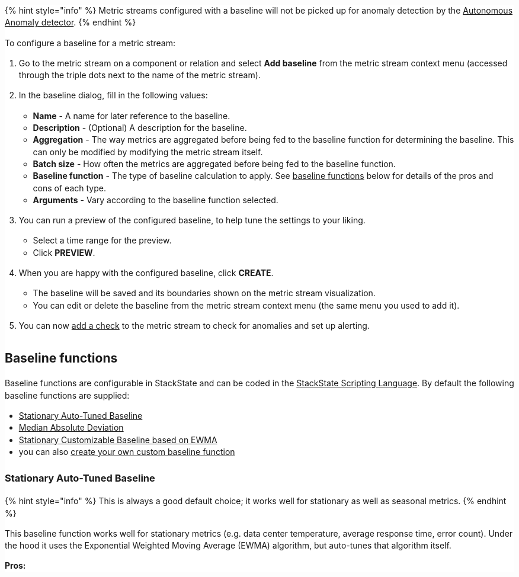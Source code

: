 {% hint style="info" %}
Metric streams configured with a baseline will not be picked up for anomaly detection by the [Autonomous Anomaly detector](/stackpacks/add-ons/aad.md). 
{% endhint %}

To configure a baseline for a metric stream:

1. Go to the metric stream on a component or relation and select **Add baseline** from the metric stream context menu \(accessed through the triple dots next to the name of the metric stream\).

2. In the baseline dialog, fill in the following values:
    - **Name** - A name for later reference to the baseline.
    - **Description** -  \(Optional\) A description for the baseline.
    - **Aggregation** - The way metrics are aggregated before being fed to the baseline function for determining the baseline. This can only be modified by modifying the metric stream itself.
    - **Batch size** - How often the metrics are aggregated before being fed to the baseline function.
    - **Baseline function** - The type of baseline calculation to apply. See [baseline functions](#baseline-functions) below for details of the pros and cons of each type.
    - **Arguments** - Vary according to the baseline function selected.

3. You can run a preview of the configured baseline, to help tune the settings to your liking. 
    - Select a time range for the preview.
    - Click **PREVIEW**.

4. When you are happy with the configured baseline, click **CREATE**.
    - The baseline will be saved and its boundaries shown on the metric stream visualization.
    - You can edit or delete the baseline from the metric stream context menu (the same menu you used to add it).

5. You can now [add a check](#check-for-anomalies-on-a-baseline-metric-stream) to the metric stream to check for anomalies and set up alerting.

## Baseline functions

Baseline functions are configurable in StackState and can be coded in the [StackState Scripting Language](/develop/reference/scripting/README.md). By default the following baseline functions are supplied:

- [Stationary Auto-Tuned Baseline](#stationary-auto-tuned-baseline)
- [Median Absolute Deviation](#median-absolute-deviation)
- [Stationary Customizable Baseline based on EWMA](#stationary-customizable-baseline-based-on-ewma)
- you can also [create your own custom baseline function](/configure/telemetry/baseline-functions.md)

### Stationary Auto-Tuned Baseline

{% hint style="info" %}
This is always a good default choice; it works well for stationary as well as seasonal metrics.
{% endhint %}

This baseline function works well for stationary metrics \(e.g. data center temperature, average response time, error count\). Under the hood it uses the Exponential Weighted Moving Average \(EWMA\) algorithm, but auto-tunes that algorithm itself.

**Pros:**

